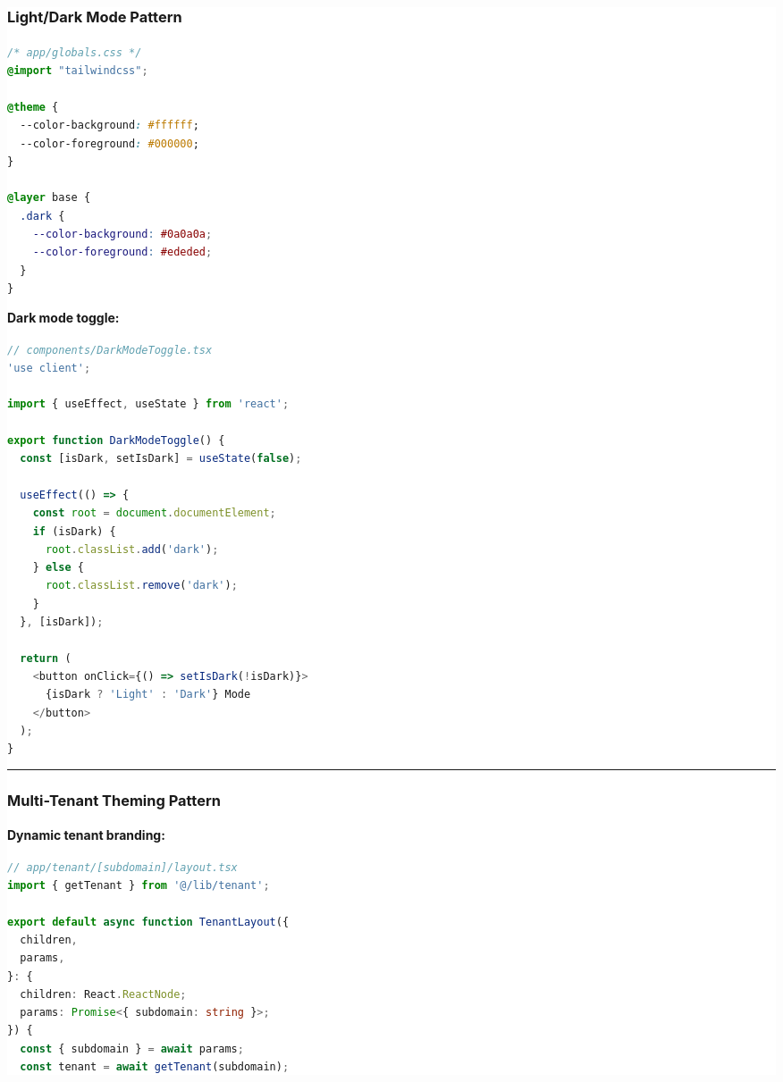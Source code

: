 
### Light/Dark Mode Pattern

```css
/* app/globals.css */
@import "tailwindcss";

@theme {
  --color-background: #ffffff;
  --color-foreground: #000000;
}

@layer base {
  .dark {
    --color-background: #0a0a0a;
    --color-foreground: #ededed;
  }
}
```

**Dark mode toggle:**
```typescript
// components/DarkModeToggle.tsx
'use client';

import { useEffect, useState } from 'react';

export function DarkModeToggle() {
  const [isDark, setIsDark] = useState(false);

  useEffect(() => {
    const root = document.documentElement;
    if (isDark) {
      root.classList.add('dark');
    } else {
      root.classList.remove('dark');
    }
  }, [isDark]);

  return (
    <button onClick={() => setIsDark(!isDark)}>
      {isDark ? 'Light' : 'Dark'} Mode
    </button>
  );
}
```

---

### Multi-Tenant Theming Pattern

**Dynamic tenant branding:**
```typescript
// app/tenant/[subdomain]/layout.tsx
import { getTenant } from '@/lib/tenant';

export default async function TenantLayout({
  children,
  params,
}: {
  children: React.ReactNode;
  params: Promise<{ subdomain: string }>;
}) {
  const { subdomain } = await params;
  const tenant = await getTenant(subdomain);

```